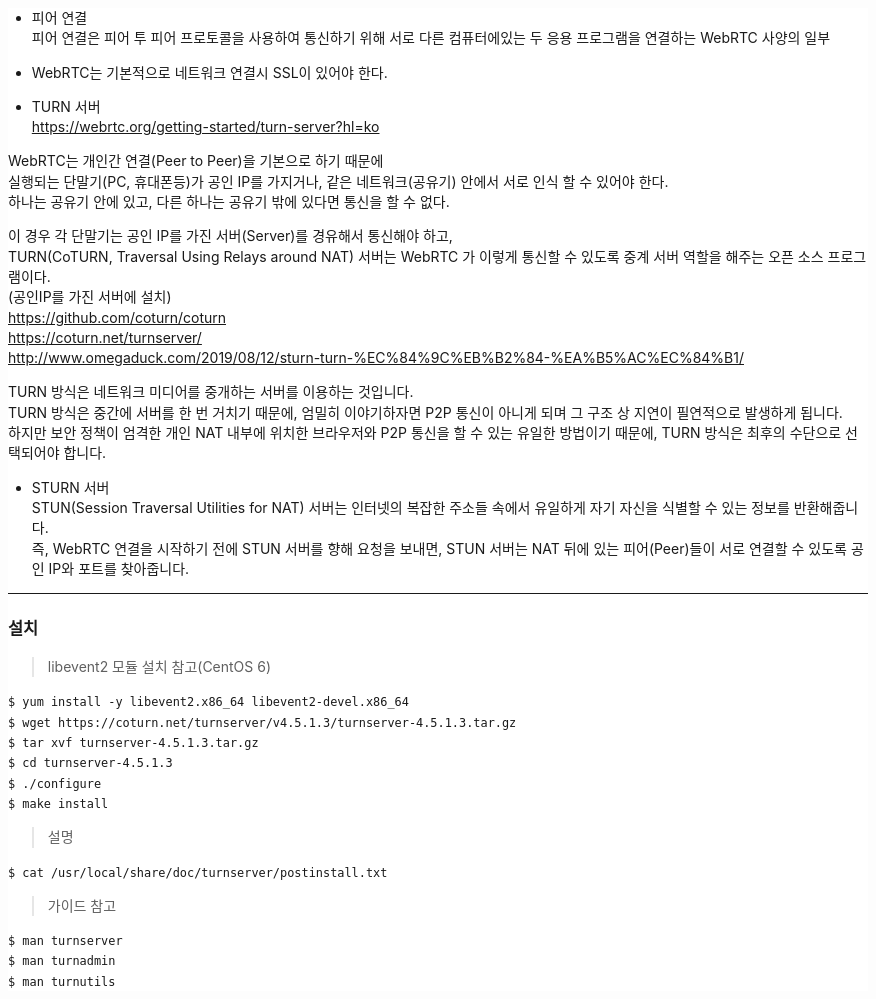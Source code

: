 
- 피어 연결  
  피어 연결은 피어 투 피어 프로토콜을 사용하여 통신하기 위해 서로 다른 컴퓨터에있는 두 응용 프로그램을 연결하는 WebRTC 사양의 일부

- WebRTC는 기본적으로 네트워크 연결시 SSL이 있어야 한다.
- TURN 서버  
  https://webrtc.org/getting-started/turn-server?hl=ko

WebRTC는 개인간 연결(Peer to Peer)을 기본으로 하기 때문에  
실행되는 단말기(PC, 휴대폰등)가 공인 IP를 가지거나, 같은 네트워크(공유기) 안에서 서로 인식 할 수 있어야 한다.  
하나는 공유기 안에 있고, 다른 하나는 공유기 밖에 있다면 통신을 할 수 없다.

이 경우 각 단말기는 공인 IP를 가진 서버(Server)를 경유해서 통신해야 하고,  
TURN(CoTURN, Traversal Using Relays around NAT) 서버는 WebRTC 가 이렇게 통신할 수 있도록 중계 서버 역할을 해주는 오픈 소스 프로그램이다.  
(공인IP를 가진 서버에 설치)  
https://github.com/coturn/coturn  
https://coturn.net/turnserver/  
http://www.omegaduck.com/2019/08/12/sturn-turn-%EC%84%9C%EB%B2%84-%EA%B5%AC%EC%84%B1/

TURN 방식은 네트워크 미디어를 중개하는 서버를 이용하는 것입니다.  
TURN 방식은 중간에 서버를 한 번 거치기 때문에, 엄밀히 이야기하자면 P2P 통신이 아니게 되며 그 구조 상 지연이 필연적으로 발생하게 됩니다.  
하지만 보안 정책이 엄격한 개인 NAT 내부에 위치한 브라우저와 P2P 통신을 할 수 있는 유일한 방법이기 때문에, TURN 방식은 최후의 수단으로 선택되어야 합니다.

- STURN 서버  
  STUN(Session Traversal Utilities for NAT) 서버는 인터넷의 복잡한 주소들 속에서 유일하게 자기 자신을 식별할 수 있는 정보를 반환해줍니다.  
  즉, WebRTC 연결을 시작하기 전에 STUN 서버를 향해 요청을 보내면, STUN 서버는 NAT 뒤에 있는 피어(Peer)들이 서로 연결할 수 있도록 공인 IP와 포트를 찾아줍니다.

---

### 설치

> libevent2 모듈 설치 참고(CentOS 6)

```
$ yum install -y libevent2.x86_64 libevent2-devel.x86_64
$ wget https://coturn.net/turnserver/v4.5.1.3/turnserver-4.5.1.3.tar.gz
$ tar xvf turnserver-4.5.1.3.tar.gz
$ cd turnserver-4.5.1.3
$ ./configure
$ make install
```

> 설명

```
$ cat /usr/local/share/doc/turnserver/postinstall.txt
```

> 가이드 참고

```
$ man turnserver
$ man turnadmin
$ man turnutils
```

